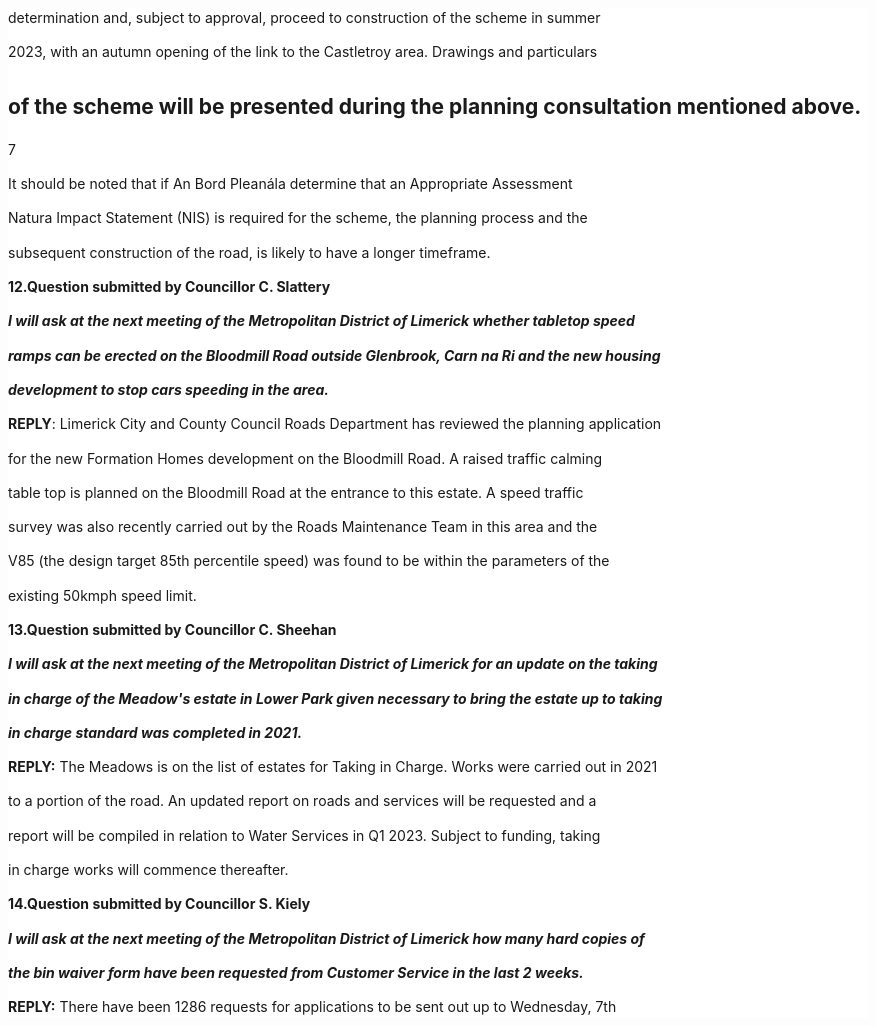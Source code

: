 determination and, subject to approval, proceed to construction of the scheme in summer

2023, with an autumn opening of the link to the Castletroy area. Drawings and particulars

of the scheme will be presented during the planning consultation mentioned above.
---
7

It should be noted that if An Bord Pleanála determine that an Appropriate Assessment

Natura Impact Statement (NIS) is required for the scheme, the planning process and the

subsequent construction of the road, is likely to have a longer timeframe.

**12.Question submitted by Councillor C. Slattery**

***I will ask at the next meeting of the Metropolitan District of Limerick whether tabletop speed***

***ramps can be erected on the Bloodmill Road outside Glenbrook, Carn na Ri and the new housing***

***development to stop cars speeding in the area.***

**REPLY**: Limerick City and County Council Roads Department has reviewed the planning application

for the new Formation Homes development on the Bloodmill Road. A raised traffic calming

table top is planned on the Bloodmill Road at the entrance to this estate. A speed traffic

survey was also recently carried out by the Roads Maintenance Team in this area and the

V85 (the design target 85th percentile speed) was found to be within the parameters of the

existing 50kmph speed limit.

**13.Question submitted by Councillor C. Sheehan**

***I will ask at the next meeting of the Metropolitan District of Limerick for an update on the taking***

***in charge of the Meadow's estate in Lower Park given necessary to bring the estate up to taking***

***in charge standard was completed in 2021.***

**REPLY:** The Meadows is on the list of estates for Taking in Charge. Works were carried out in 2021

to a portion of the road. An updated report on roads and services will be requested and a

report will be compiled in relation to Water Services in Q1 2023. Subject to funding, taking

in charge works will commence thereafter.

**14.Question submitted by Councillor S. Kiely**

***I will ask at the next meeting of the Metropolitan District of Limerick how many hard copies of***

***the bin waiver form have been requested from Customer Service in the last 2 weeks.***

**REPLY:** There have been 1286 requests for applications to be sent out up to Wednesday, 7th
